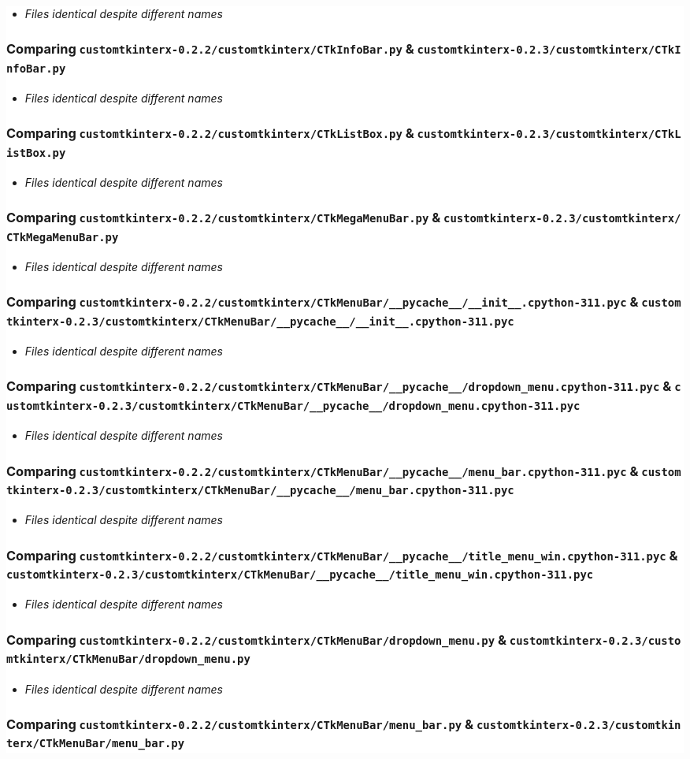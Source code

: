  * *Files identical despite different names*

### Comparing `customtkinterx-0.2.2/customtkinterx/CTkInfoBar.py` & `customtkinterx-0.2.3/customtkinterx/CTkInfoBar.py`

 * *Files identical despite different names*

### Comparing `customtkinterx-0.2.2/customtkinterx/CTkListBox.py` & `customtkinterx-0.2.3/customtkinterx/CTkListBox.py`

 * *Files identical despite different names*

### Comparing `customtkinterx-0.2.2/customtkinterx/CTkMegaMenuBar.py` & `customtkinterx-0.2.3/customtkinterx/CTkMegaMenuBar.py`

 * *Files identical despite different names*

### Comparing `customtkinterx-0.2.2/customtkinterx/CTkMenuBar/__pycache__/__init__.cpython-311.pyc` & `customtkinterx-0.2.3/customtkinterx/CTkMenuBar/__pycache__/__init__.cpython-311.pyc`

 * *Files identical despite different names*

### Comparing `customtkinterx-0.2.2/customtkinterx/CTkMenuBar/__pycache__/dropdown_menu.cpython-311.pyc` & `customtkinterx-0.2.3/customtkinterx/CTkMenuBar/__pycache__/dropdown_menu.cpython-311.pyc`

 * *Files identical despite different names*

### Comparing `customtkinterx-0.2.2/customtkinterx/CTkMenuBar/__pycache__/menu_bar.cpython-311.pyc` & `customtkinterx-0.2.3/customtkinterx/CTkMenuBar/__pycache__/menu_bar.cpython-311.pyc`

 * *Files identical despite different names*

### Comparing `customtkinterx-0.2.2/customtkinterx/CTkMenuBar/__pycache__/title_menu_win.cpython-311.pyc` & `customtkinterx-0.2.3/customtkinterx/CTkMenuBar/__pycache__/title_menu_win.cpython-311.pyc`

 * *Files identical despite different names*

### Comparing `customtkinterx-0.2.2/customtkinterx/CTkMenuBar/dropdown_menu.py` & `customtkinterx-0.2.3/customtkinterx/CTkMenuBar/dropdown_menu.py`

 * *Files identical despite different names*

### Comparing `customtkinterx-0.2.2/customtkinterx/CTkMenuBar/menu_bar.py` & `customtkinterx-0.2.3/customtkinterx/CTkMenuBar/menu_bar.py`
